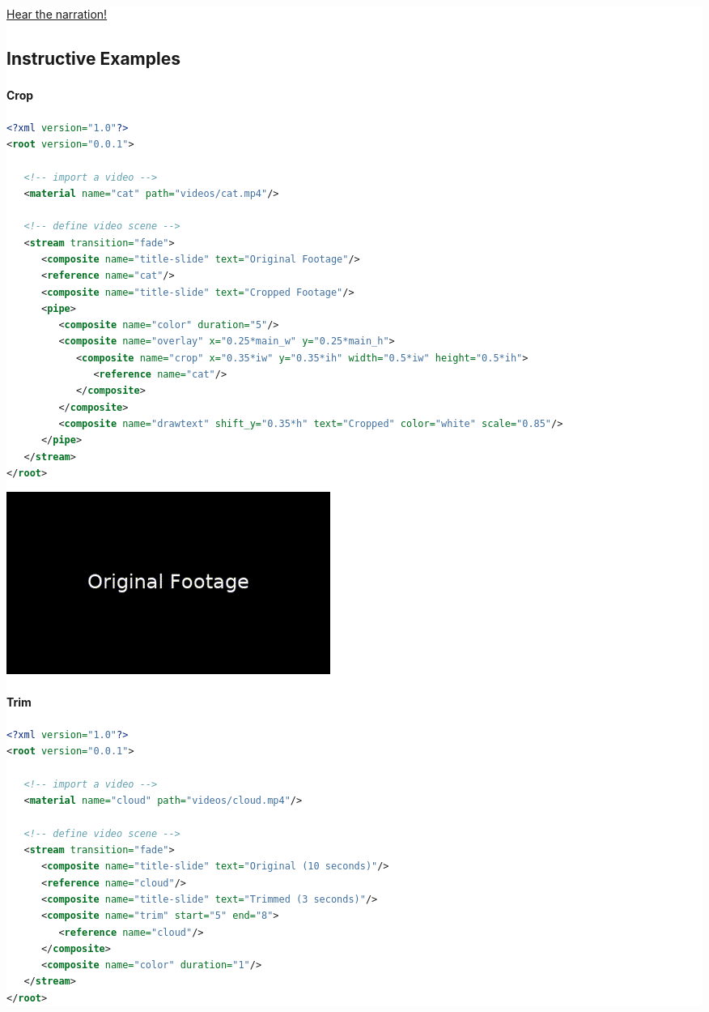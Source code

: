 [Hear the narration!](https://github.com/ryichando/veddy/blob/dev/resources/overlay-narrated.mp4)

## Instructive Examples

#### Crop

```XML
<?xml version="1.0"?>
<root version="0.0.1">

   <!-- import a video -->
   <material name="cat" path="videos/cat.mp4"/>

   <!-- define video scene -->
   <stream transition="fade">
      <composite name="title-slide" text="Original Footage"/>
      <reference name="cat"/>
      <composite name="title-slide" text="Cropped Footage"/>
      <pipe>
         <composite name="color" duration="5"/>
         <composite name="overlay" x="0.25*main_w" y="0.25*main_h">
            <composite name="crop" x="0.35*iw" y="0.35*ih" width="0.5*iw" height="0.5*ih">
               <reference name="cat"/>
            </composite>
         </composite>
         <composite name="drawtext" shift_y="0.35*h" text="Cropped" color="white" scale="0.85"/>
      </pipe>
   </stream>
</root>
```
<img src="https://raw.githubusercontent.com/ryichando/veddy/dev/resources/crop.gif" alt="crop">

#### Trim

```XML
<?xml version="1.0"?>
<root version="0.0.1">

   <!-- import a video -->
   <material name="cloud" path="videos/cloud.mp4"/>

   <!-- define video scene -->
   <stream transition="fade">
      <composite name="title-slide" text="Original (10 seconds)"/>
      <reference name="cloud"/>
      <composite name="title-slide" text="Trimmed (3 seconds)"/>
      <composite name="trim" start="5" end="8">
         <reference name="cloud"/>
      </composite>
      <composite name="color" duration="1"/>
   </stream>
</root>
```